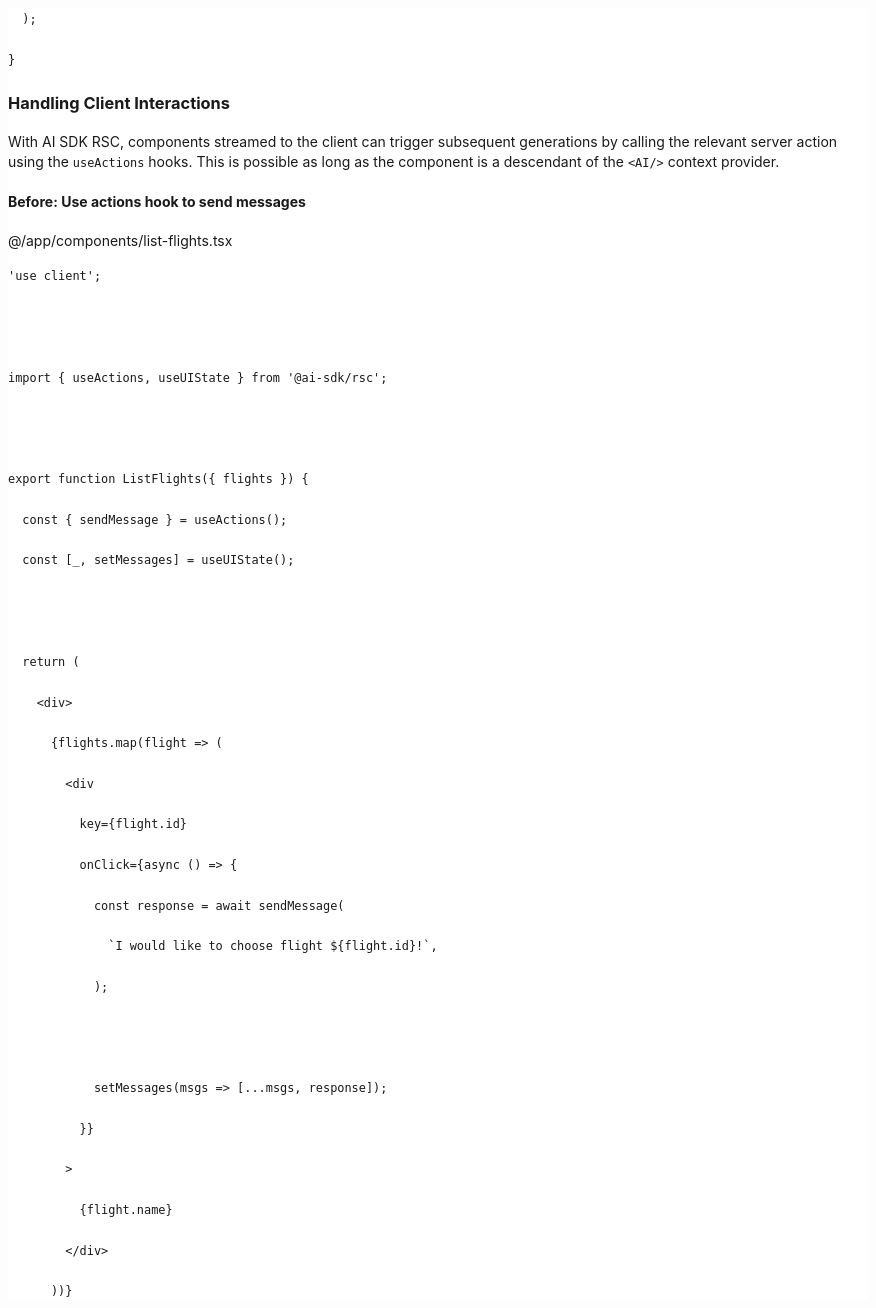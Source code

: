       );
    
    }

### Handling Client Interactions

With AI SDK RSC, components streamed to the client can trigger subsequent
generations by calling the relevant server action using the `useActions`
hooks. This is possible as long as the component is a descendant of the
`<AI/>` context provider.

#### Before: Use actions hook to send messages

@/app/components/list-flights.tsx

    
    
    'use client';
    
    
    
    
    import { useActions, useUIState } from '@ai-sdk/rsc';
    
    
    
    
    export function ListFlights({ flights }) {
    
      const { sendMessage } = useActions();
    
      const [_, setMessages] = useUIState();
    
    
    
    
      return (
    
        <div>
    
          {flights.map(flight => (
    
            <div
    
              key={flight.id}
    
              onClick={async () => {
    
                const response = await sendMessage(
    
                  `I would like to choose flight ${flight.id}!`,
    
                );
    
    
    
    
                setMessages(msgs => [...msgs, response]);
    
              }}
    
            >
    
              {flight.name}
    
            </div>
    
          ))}
    